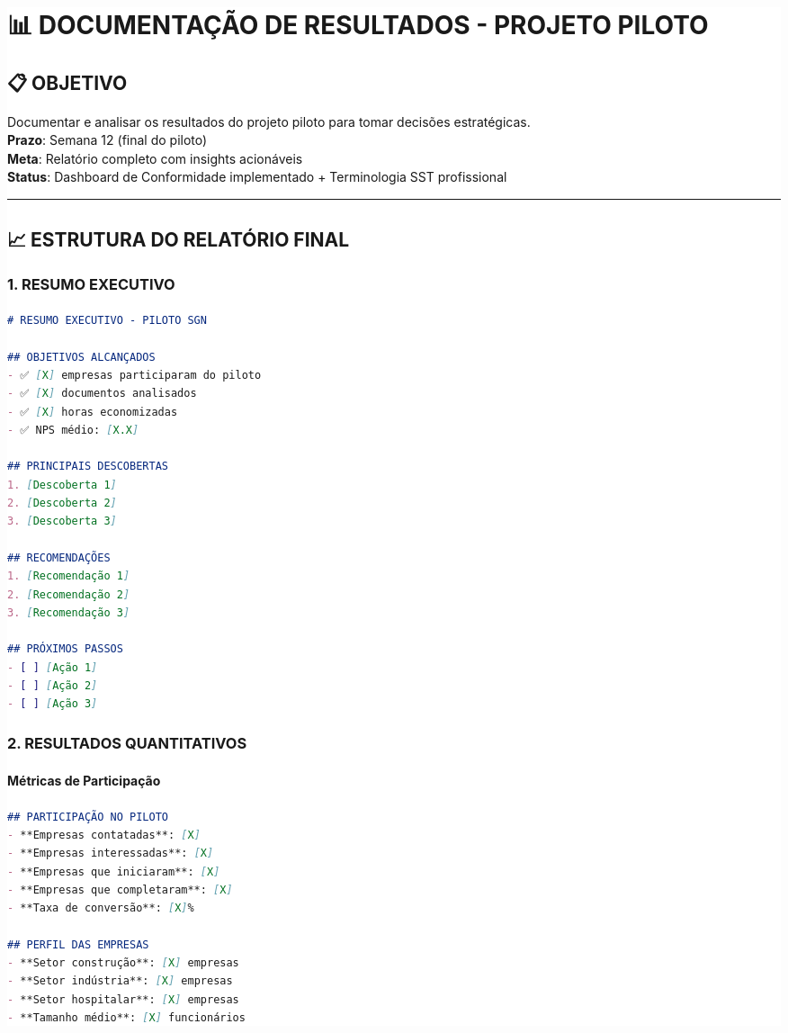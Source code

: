 # 📊 DOCUMENTAÇÃO DE RESULTADOS - PROJETO PILOTO

## 📋 **OBJETIVO**

Documentar e analisar os resultados do projeto piloto para tomar decisões estratégicas.  
**Prazo**: Semana 12 (final do piloto)  
**Meta**: Relatório completo com insights acionáveis  
**Status**: Dashboard de Conformidade implementado + Terminologia SST profissional  

---

## 📈 **ESTRUTURA DO RELATÓRIO FINAL**

### **1. RESUMO EXECUTIVO**
```markdown
# RESUMO EXECUTIVO - PILOTO SGN

## OBJETIVOS ALCANÇADOS
- ✅ [X] empresas participaram do piloto
- ✅ [X] documentos analisados
- ✅ [X] horas economizadas
- ✅ NPS médio: [X.X]

## PRINCIPAIS DESCOBERTAS
1. [Descoberta 1]
2. [Descoberta 2]
3. [Descoberta 3]

## RECOMENDAÇÕES
1. [Recomendação 1]
2. [Recomendação 2]
3. [Recomendação 3]

## PRÓXIMOS PASSOS
- [ ] [Ação 1]
- [ ] [Ação 2]
- [ ] [Ação 3]
```

### **2. RESULTADOS QUANTITATIVOS**

#### **Métricas de Participação**
```markdown
## PARTICIPAÇÃO NO PILOTO
- **Empresas contatadas**: [X]
- **Empresas interessadas**: [X]
- **Empresas que iniciaram**: [X]
- **Empresas que completaram**: [X]
- **Taxa de conversão**: [X]%

## PERFIL DAS EMPRESAS
- **Setor construção**: [X] empresas
- **Setor indústria**: [X] empresas
- **Setor hospitalar**: [X] empresas
- **Tamanho médio**: [X] funcionários
```
